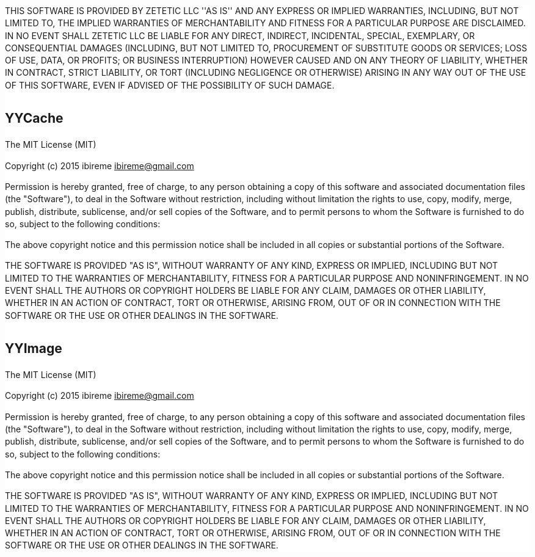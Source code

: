 THIS SOFTWARE IS PROVIDED BY ZETETIC LLC ''AS IS'' AND ANY
EXPRESS OR IMPLIED WARRANTIES, INCLUDING, BUT NOT LIMITED TO, THE IMPLIED
WARRANTIES OF MERCHANTABILITY AND FITNESS FOR A PARTICULAR PURPOSE ARE
DISCLAIMED. IN NO EVENT SHALL ZETETIC LLC BE LIABLE FOR ANY
DIRECT, INDIRECT, INCIDENTAL, SPECIAL, EXEMPLARY, OR CONSEQUENTIAL DAMAGES
(INCLUDING, BUT NOT LIMITED TO, PROCUREMENT OF SUBSTITUTE GOODS OR SERVICES;
LOSS OF USE, DATA, OR PROFITS; OR BUSINESS INTERRUPTION) HOWEVER CAUSED AND
ON ANY THEORY OF LIABILITY, WHETHER IN CONTRACT, STRICT LIABILITY, OR TORT
(INCLUDING NEGLIGENCE OR OTHERWISE) ARISING IN ANY WAY OUT OF THE USE OF THIS
SOFTWARE, EVEN IF ADVISED OF THE POSSIBILITY OF SUCH DAMAGE.


## YYCache

The MIT License (MIT)

Copyright (c) 2015 ibireme <ibireme@gmail.com>

Permission is hereby granted, free of charge, to any person obtaining a copy
of this software and associated documentation files (the "Software"), to deal
in the Software without restriction, including without limitation the rights
to use, copy, modify, merge, publish, distribute, sublicense, and/or sell
copies of the Software, and to permit persons to whom the Software is
furnished to do so, subject to the following conditions:

The above copyright notice and this permission notice shall be included in all
copies or substantial portions of the Software.

THE SOFTWARE IS PROVIDED "AS IS", WITHOUT WARRANTY OF ANY KIND, EXPRESS OR
IMPLIED, INCLUDING BUT NOT LIMITED TO THE WARRANTIES OF MERCHANTABILITY,
FITNESS FOR A PARTICULAR PURPOSE AND NONINFRINGEMENT. IN NO EVENT SHALL THE
AUTHORS OR COPYRIGHT HOLDERS BE LIABLE FOR ANY CLAIM, DAMAGES OR OTHER
LIABILITY, WHETHER IN AN ACTION OF CONTRACT, TORT OR OTHERWISE, ARISING FROM,
OUT OF OR IN CONNECTION WITH THE SOFTWARE OR THE USE OR OTHER DEALINGS IN THE
SOFTWARE.



## YYImage

The MIT License (MIT)

Copyright (c) 2015 ibireme <ibireme@gmail.com>

Permission is hereby granted, free of charge, to any person obtaining a copy
of this software and associated documentation files (the "Software"), to deal
in the Software without restriction, including without limitation the rights
to use, copy, modify, merge, publish, distribute, sublicense, and/or sell
copies of the Software, and to permit persons to whom the Software is
furnished to do so, subject to the following conditions:

The above copyright notice and this permission notice shall be included in all
copies or substantial portions of the Software.

THE SOFTWARE IS PROVIDED "AS IS", WITHOUT WARRANTY OF ANY KIND, EXPRESS OR
IMPLIED, INCLUDING BUT NOT LIMITED TO THE WARRANTIES OF MERCHANTABILITY,
FITNESS FOR A PARTICULAR PURPOSE AND NONINFRINGEMENT. IN NO EVENT SHALL THE
AUTHORS OR COPYRIGHT HOLDERS BE LIABLE FOR ANY CLAIM, DAMAGES OR OTHER
LIABILITY, WHETHER IN AN ACTION OF CONTRACT, TORT OR OTHERWISE, ARISING FROM,
OUT OF OR IN CONNECTION WITH THE SOFTWARE OR THE USE OR OTHER DEALINGS IN THE
SOFTWARE.
